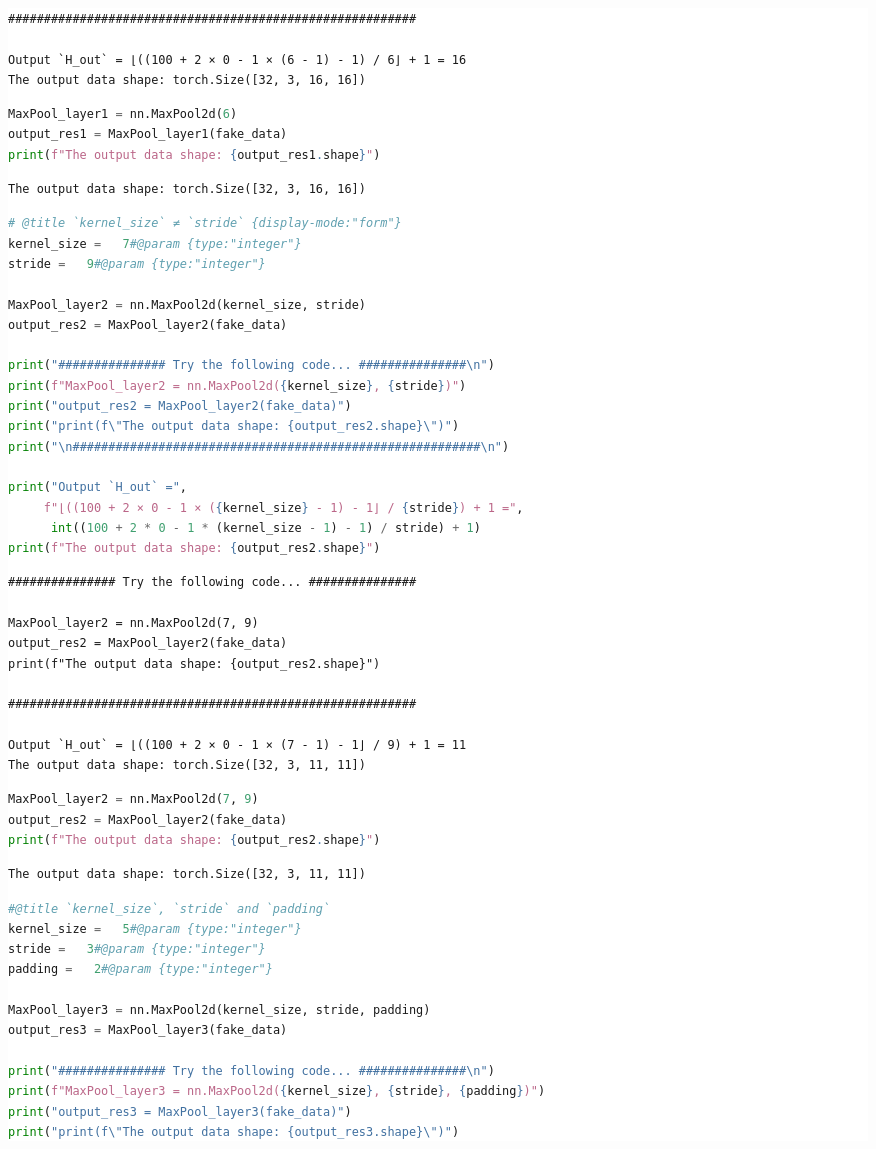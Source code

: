     #########################################################
    
    Output `H_out` = ⌊((100 + 2 × 0 - 1 × (6 - 1) - 1) / 6⌋ + 1 = 16
    The output data shape: torch.Size([32, 3, 16, 16])
    


```python
MaxPool_layer1 = nn.MaxPool2d(6)
output_res1 = MaxPool_layer1(fake_data)
print(f"The output data shape: {output_res1.shape}")
```

    The output data shape: torch.Size([32, 3, 16, 16])
    


```python
# @title `kernel_size` ≠ `stride` {display-mode:"form"}
kernel_size =   7#@param {type:"integer"}
stride =   9#@param {type:"integer"}

MaxPool_layer2 = nn.MaxPool2d(kernel_size, stride)
output_res2 = MaxPool_layer2(fake_data)

print("############### Try the following code... ###############\n")
print(f"MaxPool_layer2 = nn.MaxPool2d({kernel_size}, {stride})")
print("output_res2 = MaxPool_layer2(fake_data)")
print("print(f\"The output data shape: {output_res2.shape}\")")
print("\n#########################################################\n")

print("Output `H_out` =",
     f"⌊((100 + 2 × 0 - 1 × ({kernel_size} - 1) - 1⌋ / {stride}) + 1 =",
      int((100 + 2 * 0 - 1 * (kernel_size - 1) - 1) / stride) + 1)
print(f"The output data shape: {output_res2.shape}")
```

    ############### Try the following code... ###############
    
    MaxPool_layer2 = nn.MaxPool2d(7, 9)
    output_res2 = MaxPool_layer2(fake_data)
    print(f"The output data shape: {output_res2.shape}")
    
    #########################################################
    
    Output `H_out` = ⌊((100 + 2 × 0 - 1 × (7 - 1) - 1⌋ / 9) + 1 = 11
    The output data shape: torch.Size([32, 3, 11, 11])
    


```python
MaxPool_layer2 = nn.MaxPool2d(7, 9)
output_res2 = MaxPool_layer2(fake_data)
print(f"The output data shape: {output_res2.shape}")
```

    The output data shape: torch.Size([32, 3, 11, 11])
    


```python
#@title `kernel_size`, `stride` and `padding`
kernel_size =   5#@param {type:"integer"}
stride =   3#@param {type:"integer"}
padding =   2#@param {type:"integer"}

MaxPool_layer3 = nn.MaxPool2d(kernel_size, stride, padding)
output_res3 = MaxPool_layer3(fake_data)

print("############### Try the following code... ###############\n")
print(f"MaxPool_layer3 = nn.MaxPool2d({kernel_size}, {stride}, {padding})")
print("output_res3 = MaxPool_layer3(fake_data)")
print("print(f\"The output data shape: {output_res3.shape}\")")
```